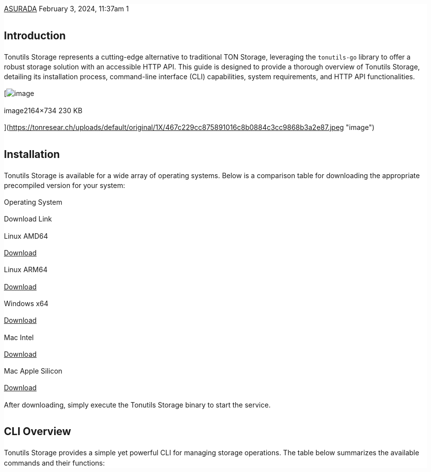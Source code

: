     

[ASURADA](https://tonresear.ch/u/ASURADA)   February 3, 2024, 11:37am  1

## [](#introduction-1)Introduction

Tonutils Storage represents a cutting-edge alternative to traditional TON Storage, leveraging the `tonutils-go` library to offer a robust storage solution with an accessible HTTP API. This guide is designed to provide a thorough overview of Tonutils Storage, detailing its installation process, command-line interface (CLI) capabilities, system requirements, and HTTP API functionalities.

[![image](https://tonresear.ch/uploads/default/optimized/1X/467c229cc875891016c8b0884c3cc9868b3a2e87_2_690x234.jpeg)

image2164×734 230 KB

](https://tonresear.ch/uploads/default/original/1X/467c229cc875891016c8b0884c3cc9868b3a2e87.jpeg "image")

## [](#installation-2)Installation

Tonutils Storage is available for a wide array of operating systems. Below is a comparison table for downloading the appropriate precompiled version for your system:

Operating System

Download Link

Linux AMD64

[Download](https://github.com/xssnick/tonutils-storage/releases/download/v0.4.0/tonutils-storage-linux-amd64)

Linux ARM64

[Download](https://github.com/xssnick/tonutils-storage/releases/download/v0.4.0/tonutils-storage-linux-arm64)

Windows x64

[Download](https://github.com/xssnick/tonutils-storage/releases/download/v0.4.0/tonutils-storage-x64.exe)

Mac Intel

[Download](https://github.com/xssnick/tonutils-storage/releases/download/v0.4.0/tonutils-storage-mac-amd64)

Mac Apple Silicon

[Download](https://github.com/xssnick/tonutils-storage/releases/download/v0.4.0/tonutils-storage-mac-arm64)

After downloading, simply execute the Tonutils Storage binary to start the service.

## [](#cli-overview-3)CLI Overview

Tonutils Storage provides a simple yet powerful CLI for managing storage operations. The table below summarizes the available commands and their functions:

